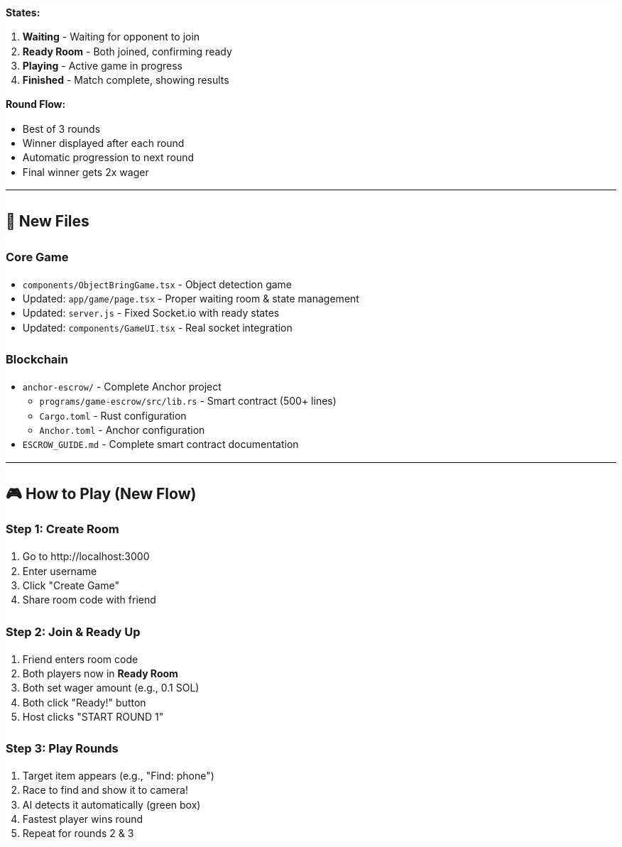 **States:**
1. **Waiting** - Waiting for opponent to join
2. **Ready Room** - Both joined, confirming ready
3. **Playing** - Active game in progress
4. **Finished** - Match complete, showing results

**Round Flow:**
- Best of 3 rounds
- Winner displayed after each round
- Automatic progression to next round
- Final winner gets 2x wager

---

## 📁 New Files

### Core Game
- `components/ObjectBringGame.tsx` - Object detection game
- Updated: `app/game/page.tsx` - Proper waiting room & state management
- Updated: `server.js` - Fixed Socket.io with ready states
- Updated: `components/GameUI.tsx` - Real socket integration

### Blockchain
- `anchor-escrow/` - Complete Anchor project
  - `programs/game-escrow/src/lib.rs` - Smart contract (500+ lines)
  - `Cargo.toml` - Rust configuration
  - `Anchor.toml` - Anchor configuration
- `ESCROW_GUIDE.md` - Complete smart contract documentation

---

## 🎮 How to Play (New Flow)

### Step 1: Create Room
1. Go to http://localhost:3000
2. Enter username
3. Click "Create Game"
4. Share room code with friend

### Step 2: Join & Ready Up
1. Friend enters room code
2. Both players now in **Ready Room**
3. Both set wager amount (e.g., 0.1 SOL)
4. Both click "Ready!" button
5. Host clicks "START ROUND 1"

### Step 3: Play Rounds
1. Target item appears (e.g., "Find: phone")
2. Race to find and show it to camera!
3. AI detects it automatically (green box)
4. Fastest player wins round
5. Repeat for rounds 2 & 3
